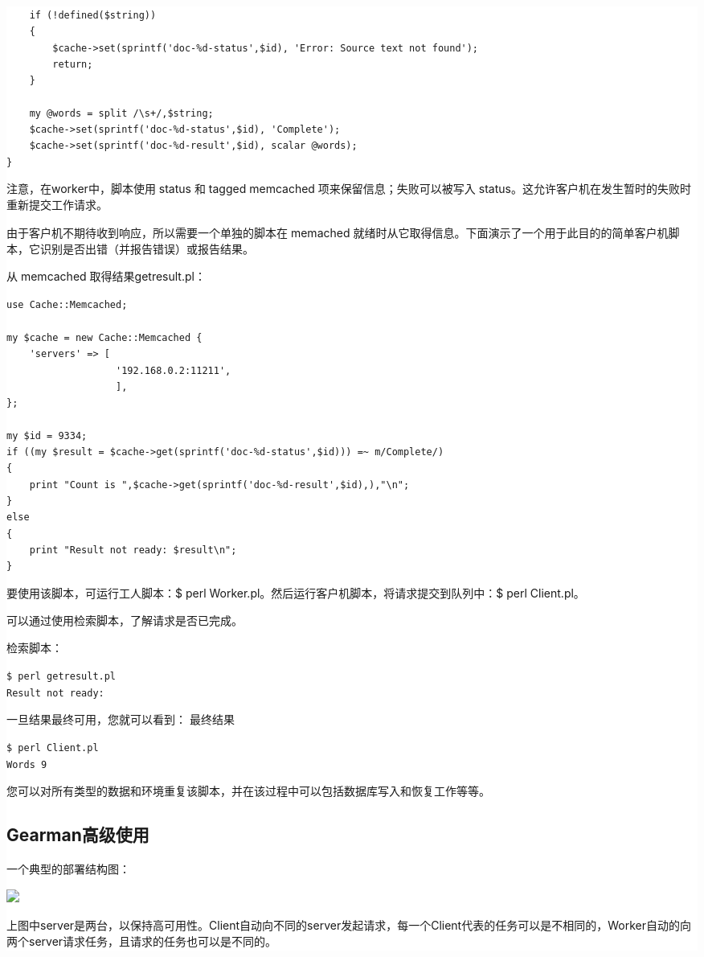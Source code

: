 	    if (!defined($string))
	    {
	        $cache->set(sprintf('doc-%d-status',$id), 'Error: Source text not found');
	        return;
	    }
	
	    my @words = split /\s+/,$string;
	    $cache->set(sprintf('doc-%d-status',$id), 'Complete');
	    $cache->set(sprintf('doc-%d-result',$id), scalar @words);
	}
注意，在worker中，脚本使用 status 和 tagged memcached 项来保留信息；失败可以被写入 status。这允许客户机在发生暂时的失败时重新提交工作请求。

由于客户机不期待收到响应，所以需要一个单独的脚本在 memached 就绪时从它取得信息。下面演示了一个用于此目的的简单客户机脚本，它识别是否出错（并报告错误）或报告结果。

从 memcached 取得结果getresult.pl：

	use Cache::Memcached;
	
	my $cache = new Cache::Memcached {
	    'servers' => [
	                   '192.168.0.2:11211',
	                   ],
	};
	
	my $id = 9334;	
	if ((my $result = $cache->get(sprintf('doc-%d-status',$id))) =~ m/Complete/)
	{
	    print "Count is ",$cache->get(sprintf('doc-%d-result',$id),),"\n";
	}
	else
	{
	    print "Result not ready: $result\n";
	}

要使用该脚本，可运行工人脚本：$ perl Worker.pl。然后运行客户机脚本，将请求提交到队列中：$ perl Client.pl。

可以通过使用检索脚本，了解请求是否已完成。

检索脚本：

	$ perl getresult.pl
	Result not ready:
一旦结果最终可用，您就可以看到：
最终结果
	
	$ perl Client.pl
	Words 9
您可以对所有类型的数据和环境重复该脚本，并在该过程中可以包括数据库写入和恢复工作等等。

## Gearman高级使用

一个典型的部署结构图：

![](http://gearman.org/img/cluster.png)

上图中server是两台，以保持高可用性。Client自动向不同的server发起请求，每一个Client代表的任务可以是不相同的，Worker自动的向两个server请求任务，且请求的任务也可以是不同的。

